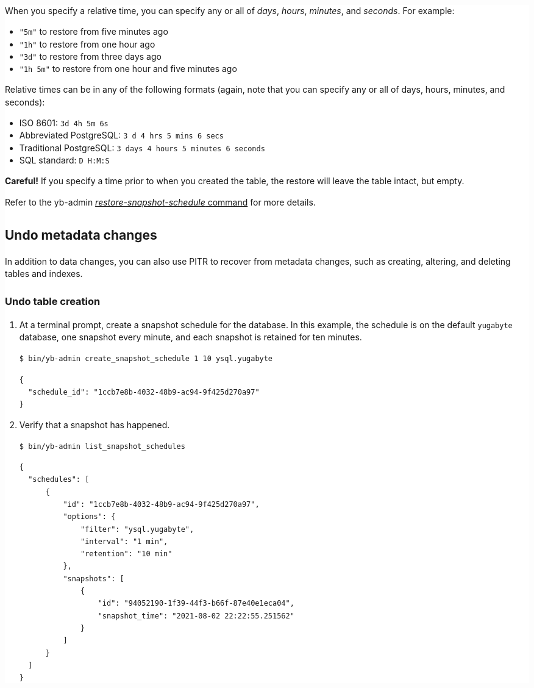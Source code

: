 When you specify a relative time, you can specify any or all of _days_, _hours_, _minutes_, and _seconds_. For example:

* `"5m"` to restore from five minutes ago
* `"1h"` to restore from one hour ago
* `"3d"` to restore from three days ago
* `"1h 5m"` to restore from one hour and five minutes ago

Relative times can be in any of the following formats (again, note that you can specify any or all of days, hours, minutes, and seconds):

* ISO 8601: `3d 4h 5m 6s`
* Abbreviated PostgreSQL: `3 d 4 hrs 5 mins 6 secs`
* Traditional PostgreSQL: `3 days 4 hours 5 minutes 6 seconds`
* SQL standard: `D H:M:S`

**Careful!** If you specify a time prior to when you created the table, the restore will leave the table intact, but empty.

Refer to the yb-admin [_restore-snapshot-schedule_ command](../../../admin/yb-admin/#restore-snapshot-schedule) for more details.

## Undo metadata changes

In addition to data changes, you can also use PITR to recover from metadata changes, such as creating, altering, and deleting tables and indexes.

### Undo table creation

1. At a terminal prompt, create a snapshot schedule for the database. In this example, the schedule is on the default `yugabyte` database, one snapshot every minute, and each snapshot is retained for ten minutes.

    ```sh
    $ bin/yb-admin create_snapshot_schedule 1 10 ysql.yugabyte
    ```

    ```output
    {
      "schedule_id": "1ccb7e8b-4032-48b9-ac94-9f425d270a97"
    }
    ```

1. Verify that a snapshot has happened.

    ```sh
    $ bin/yb-admin list_snapshot_schedules
    ```

    ```output
    {
      "schedules": [
          {
              "id": "1ccb7e8b-4032-48b9-ac94-9f425d270a97",
              "options": {
                  "filter": "ysql.yugabyte",
                  "interval": "1 min",
                  "retention": "10 min"
              },
              "snapshots": [
                  {
                      "id": "94052190-1f39-44f3-b66f-87e40e1eca04",
                      "snapshot_time": "2021-08-02 22:22:55.251562"
                  }
              ]
          }
      ]
    }